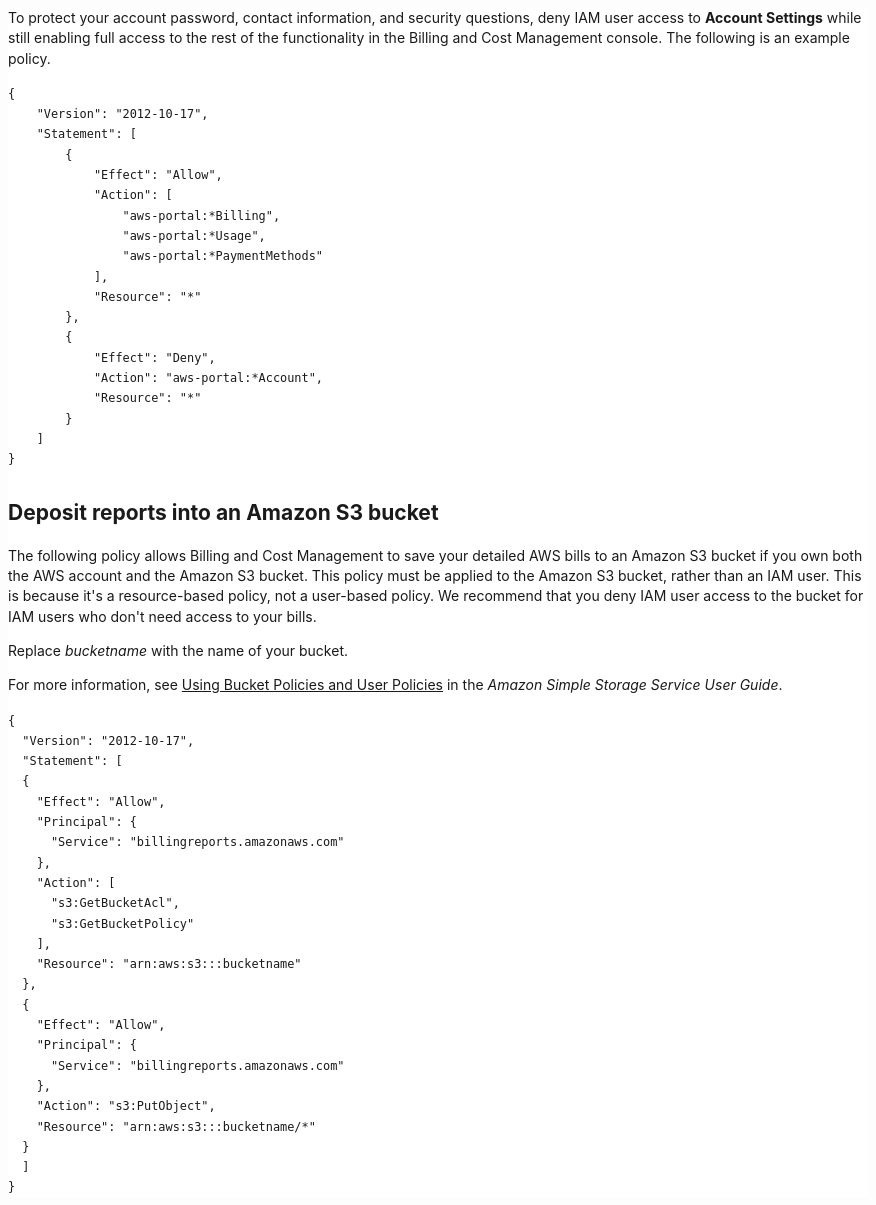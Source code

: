 To protect your account password, contact information, and security questions, deny IAM user access to **Account Settings** while still enabling full access to the rest of the functionality in the Billing and Cost Management console\. The following is an example policy\.

```
{
    "Version": "2012-10-17",
    "Statement": [
        {
            "Effect": "Allow",
            "Action": [
                "aws-portal:*Billing",
                "aws-portal:*Usage",
                "aws-portal:*PaymentMethods"
            ],
            "Resource": "*"
        },
        {
            "Effect": "Deny",
            "Action": "aws-portal:*Account",
            "Resource": "*"
        }
    ]
}
```

## Deposit reports into an Amazon S3 bucket<a name="example-billing-s3-bucket"></a>

The following policy allows Billing and Cost Management to save your detailed AWS bills to an Amazon S3 bucket if you own both the AWS account and the Amazon S3 bucket\. This policy must be applied to the Amazon S3 bucket, rather than an IAM user\. This is because it's a resource\-based policy, not a user\-based policy\. We recommend that you deny IAM user access to the bucket for IAM users who don't need access to your bills\.

Replace *bucketname* with the name of your bucket\.

For more information, see [ Using Bucket Policies and User Policies](https://docs.aws.amazon.com/AmazonS3/latest/dev/using-iam-policies.html) in the *Amazon Simple Storage Service User Guide*\.

```
{
  "Version": "2012-10-17",
  "Statement": [
  {
    "Effect": "Allow",
    "Principal": {
      "Service": "billingreports.amazonaws.com"
    },
    "Action": [
      "s3:GetBucketAcl",
      "s3:GetBucketPolicy"
    ],
    "Resource": "arn:aws:s3:::bucketname"
  },
  {
    "Effect": "Allow",
    "Principal": {
      "Service": "billingreports.amazonaws.com"
    },
    "Action": "s3:PutObject",
    "Resource": "arn:aws:s3:::bucketname/*"
  }
  ]
}
```